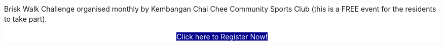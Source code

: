 Brisk Walk Challenge organised monthly by Kembangan Chai Chee Community Sports Club (this is a FREE event for the residents to take part).

<div><center><a class="bp-button is-uppercase search-button" style="background-color:darkblue; color:white" href="form.gov.sg"> Click here to Register Now! </a></center></div>